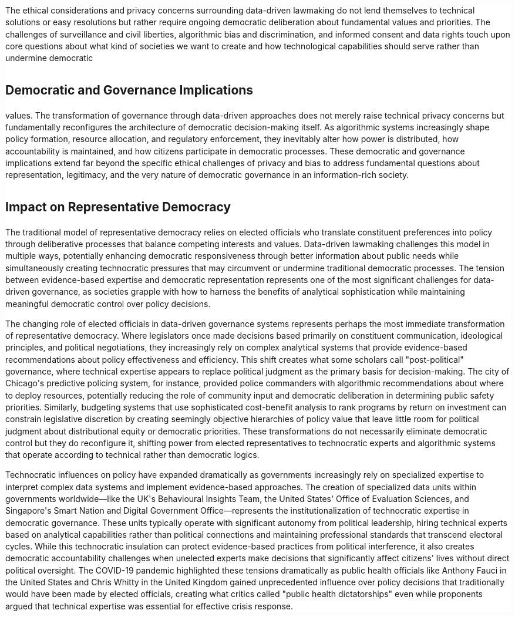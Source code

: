 The ethical considerations and privacy concerns surrounding data-driven lawmaking do not lend themselves to technical solutions or easy resolutions but rather require ongoing democratic deliberation about fundamental values and priorities. The challenges of surveillance and civil liberties, algorithmic bias and discrimination, and informed consent and data rights touch upon core questions about what kind of societies we want to create and how technological capabilities should serve rather than undermine democratic

## Democratic and Governance Implications

values. The transformation of governance through data-driven approaches does not merely raise technical privacy concerns but fundamentally reconfigures the architecture of democratic decision-making itself. As algorithmic systems increasingly shape policy formation, resource allocation, and regulatory enforcement, they inevitably alter how power is distributed, how accountability is maintained, and how citizens participate in democratic processes. These democratic and governance implications extend far beyond the specific ethical challenges of privacy and bias to address fundamental questions about representation, legitimacy, and the very nature of democratic governance in an information-rich society.

## Impact on Representative Democracy

The traditional model of representative democracy relies on elected officials who translate constituent preferences into policy through deliberative processes that balance competing interests and values. Data-driven lawmaking challenges this model in multiple ways, potentially enhancing democratic responsiveness through better information about public needs while simultaneously creating technocratic pressures that may circumvent or undermine traditional democratic processes. The tension between evidence-based expertise and democratic representation represents one of the most significant challenges for data-driven governance, as societies grapple with how to harness the benefits of analytical sophistication while maintaining meaningful democratic control over policy decisions.

The changing role of elected officials in data-driven governance systems represents perhaps the most immediate transformation of representative democracy. Where legislators once made decisions based primarily on constituent communication, ideological principles, and political negotiations, they increasingly rely on complex analytical systems that provide evidence-based recommendations about policy effectiveness and efficiency. This shift creates what some scholars call "post-political" governance, where technical expertise appears to replace political judgment as the primary basis for decision-making. The city of Chicago's predictive policing system, for instance, provided police commanders with algorithmic recommendations about where to deploy resources, potentially reducing the role of community input and democratic deliberation in determining public safety priorities. Similarly, budgeting systems that use sophisticated cost-benefit analysis to rank programs by return on investment can constrain legislative discretion by creating seemingly objective hierarchies of policy value that leave little room for political judgment about distributional equity or democratic priorities. These transformations do not necessarily eliminate democratic control but they do reconfigure it, shifting power from elected representatives to technocratic experts and algorithmic systems that operate according to technical rather than democratic logics.

Technocratic influences on policy have expanded dramatically as governments increasingly rely on specialized expertise to interpret complex data systems and implement evidence-based approaches. The creation of specialized data units within governments worldwide—like the UK's Behavioural Insights Team, the United States' Office of Evaluation Sciences, and Singapore's Smart Nation and Digital Government Office—represents the institutionalization of technocratic expertise in democratic governance. These units typically operate with significant autonomy from political leadership, hiring technical experts based on analytical capabilities rather than political connections and maintaining professional standards that transcend electoral cycles. While this technocratic insulation can protect evidence-based practices from political interference, it also creates democratic accountability challenges when unelected experts make decisions that significantly affect citizens' lives without direct political oversight. The COVID-19 pandemic highlighted these tensions dramatically as public health officials like Anthony Fauci in the United States and Chris Whitty in the United Kingdom gained unprecedented influence over policy decisions that traditionally would have been made by elected officials, creating what critics called "public health dictatorships" even while proponents argued that technical expertise was essential for effective crisis response.
